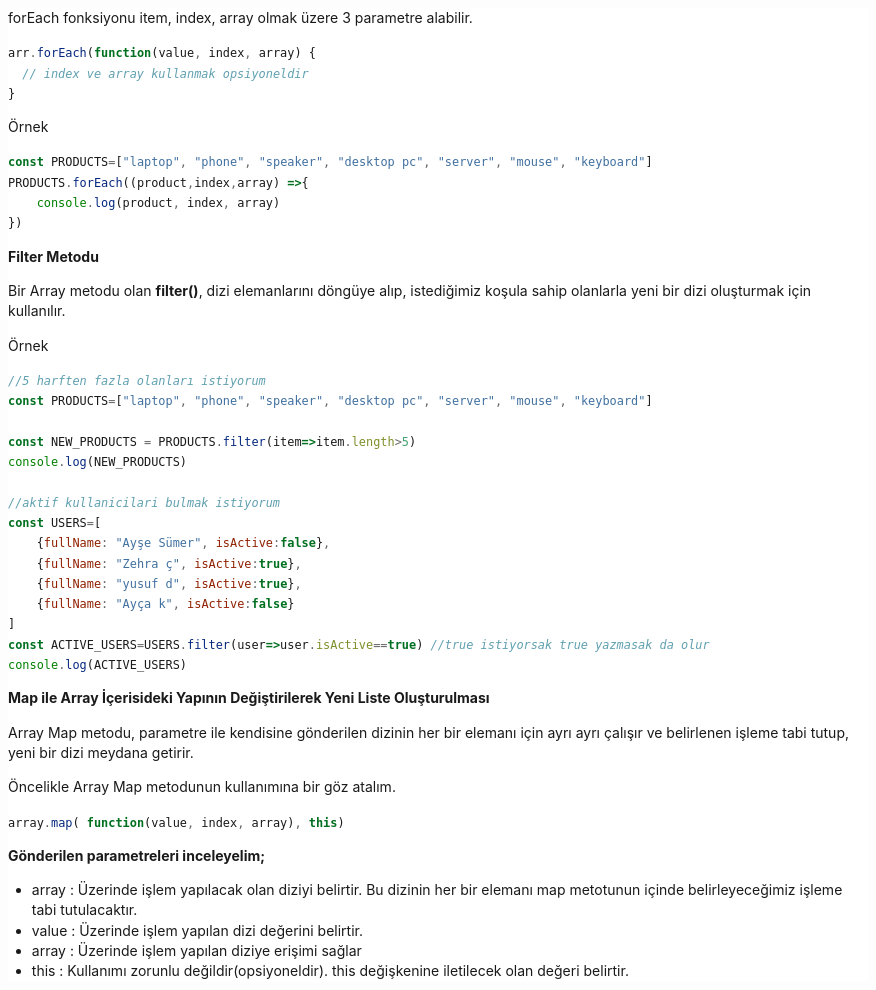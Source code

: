 forEach fonksiyonu item, index, array olmak üzere 3 parametre alabilir.

```jsx
arr.forEach(function(value, index, array) {
  // index ve array kullanmak opsiyoneldir
}
```

Örnek

```jsx
const PRODUCTS=["laptop", "phone", "speaker", "desktop pc", "server", "mouse", "keyboard"]
PRODUCTS.forEach((product,index,array) =>{
    console.log(product, index, array)
})
```

**Filter Metodu**

Bir Array metodu olan **filter()**, dizi elemanlarını döngüye alıp, istediğimiz koşula sahip olanlarla yeni bir dizi oluşturmak için kullanılır.

Örnek

```jsx
//5 harften fazla olanları istiyorum
const PRODUCTS=["laptop", "phone", "speaker", "desktop pc", "server", "mouse", "keyboard"]

const NEW_PRODUCTS = PRODUCTS.filter(item=>item.length>5)
console.log(NEW_PRODUCTS)

//aktif kullanicilari bulmak istiyorum
const USERS=[
    {fullName: "Ayşe Sümer", isActive:false},
    {fullName: "Zehra ç", isActive:true},
    {fullName: "yusuf d", isActive:true},
    {fullName: "Ayça k", isActive:false}
]
const ACTIVE_USERS=USERS.filter(user=>user.isActive==true) //true istiyorsak true yazmasak da olur
console.log(ACTIVE_USERS)
```

**Map ile Array İçerisideki Yapının Değiştirilerek Yeni Liste Oluşturulması**

Array Map metodu, parametre ile kendisine gönderilen dizinin her bir elemanı için ayrı ayrı çalışır ve belirlenen işleme tabi tutup, yeni bir dizi meydana getirir.

Öncelikle Array Map metodunun kullanımına bir göz atalım.

```jsx
array.map( function(value, index, array), this)
```

**Gönderilen parametreleri inceleyelim;**

- array : Üzerinde işlem yapılacak olan diziyi belirtir. Bu dizinin her bir elemanı map metotunun içinde belirleyeceğimiz işleme tabi tutulacaktır.
- value : Üzerinde işlem yapılan dizi değerini belirtir.
- array : Üzerinde işlem yapılan diziye erişimi sağlar
- this : Kullanımı zorunlu değildir(opsiyoneldir). this değişkenine iletilecek olan değeri belirtir.
